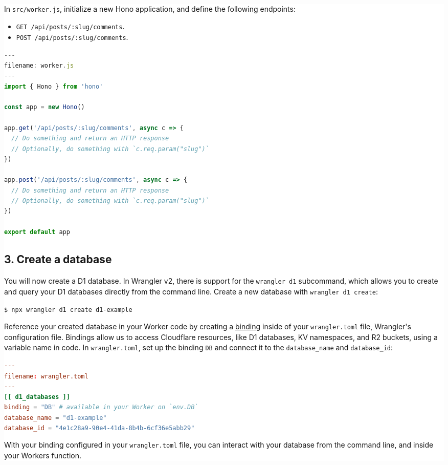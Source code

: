 In `src/worker.js`, initialize a new Hono application, and define the following endpoints:

- `GET /api/posts/:slug/comments`.
- `POST /api/posts/:slug/comments`.

```js
---
filename: worker.js
---
import { Hono } from 'hono'

const app = new Hono()

app.get('/api/posts/:slug/comments', async c => {
  // Do something and return an HTTP response
  // Optionally, do something with `c.req.param("slug")`
})

app.post('/api/posts/:slug/comments', async c => {
  // Do something and return an HTTP response
  // Optionally, do something with `c.req.param("slug")`
})

export default app
```

## 3. Create a database

You will now create a D1 database. In Wrangler v2, there is support for the `wrangler d1` subcommand, which allows you to create and query your D1 databases directly from the command line. Create a new database with `wrangler d1 create`:

```sh
$ npx wrangler d1 create d1-example
```

Reference your created database in your Worker code by creating a [binding](/workers/runtime-apis/bindings/) inside of your `wrangler.toml` file, Wrangler's configuration file. Bindings allow us to access Cloudflare resources, like D1 databases, KV namespaces, and R2 buckets, using a variable name in code. In `wrangler.toml`, set up the binding `DB` and connect it to the `database_name` and `database_id`:

```toml
---
filename: wrangler.toml
---
[[ d1_databases ]]
binding = "DB" # available in your Worker on `env.DB`
database_name = "d1-example"
database_id = "4e1c28a9-90e4-41da-8b4b-6cf36e5abb29"
```

With your binding configured in your `wrangler.toml` file, you can interact with your database from the command line, and inside your Workers function.
